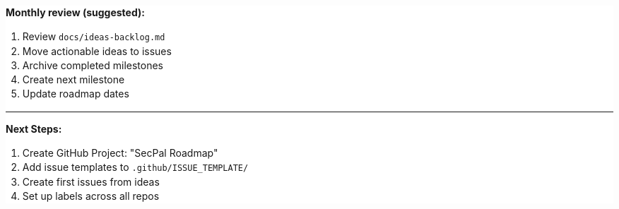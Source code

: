 **Monthly review (suggested):**

1. Review `docs/ideas-backlog.md`
2. Move actionable ideas to issues
3. Archive completed milestones
4. Create next milestone
5. Update roadmap dates

---

**Next Steps:**

1. Create GitHub Project: "SecPal Roadmap"
2. Add issue templates to `.github/ISSUE_TEMPLATE/`
3. Create first issues from ideas
4. Set up labels across all repos
